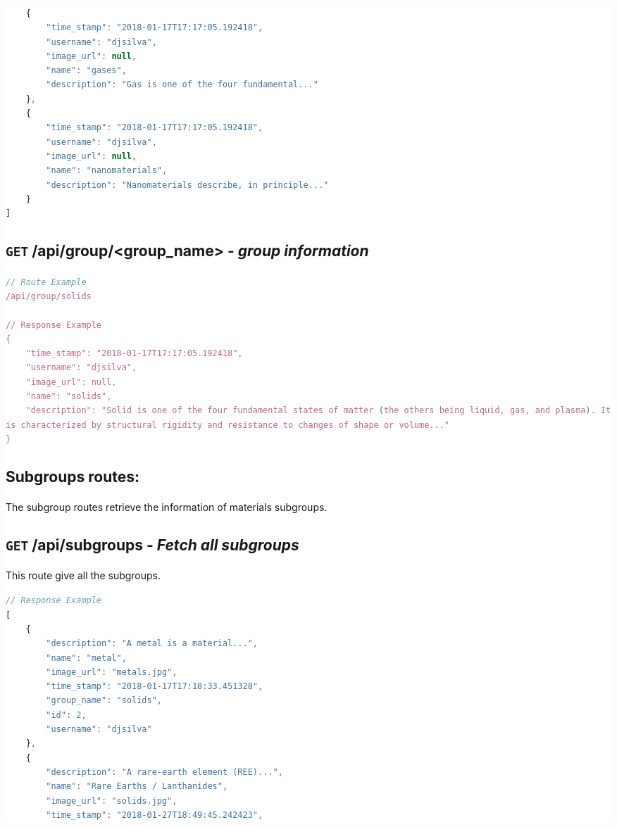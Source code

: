 ```javascript
    {
        "time_stamp": "2018-01-17T17:17:05.192418",
        "username": "djsilva",
        "image_url": null,
        "name": "gases",
        "description": "Gas is one of the four fundamental..."
    },
    {
        "time_stamp": "2018-01-17T17:17:05.192418",
        "username": "djsilva",
        "image_url": null,
        "name": "nanomaterials",
        "description": "Nanomaterials describe, in principle..."
    }
]
```



`GET`  **/api/group/<group_name>** - *group information* <a name="groupone"></a>
-

```javascript
// Route Example
/api/group/solids

// Response Example
{
    "time_stamp": "2018-01-17T17:17:05.192418",
    "username": "djsilva",
    "image_url": null,
    "name": "solids",
    "description": "Solid is one of the four fundamental states of matter (the others being liquid, gas, and plasma). It is characterized by structural rigidity and resistance to changes of shape or volume..."
}
```



Subgroups routes: <a name="subgroup"></a>
-

The subgroup routes retrieve the information of materials subgroups.



`GET`  **/api/subgroups** - *Fetch all subgroups* <a name="subgroupall"></a>
-

This route give all the subgroups.

```javascript
// Response Example
[
    {
        "description": "A metal is a material...",
        "name": "metal",
        "image_url": "metals.jpg",
        "time_stamp": "2018-01-17T17:18:33.451328",
        "group_name": "solids",
        "id": 2,
        "username": "djsilva"
    },
    {
        "description": "A rare-earth element (REE)...",
        "name": "Rare Earths / Lanthanides",
        "image_url": "solids.jpg",
        "time_stamp": "2018-01-27T18:49:45.242423",
```
